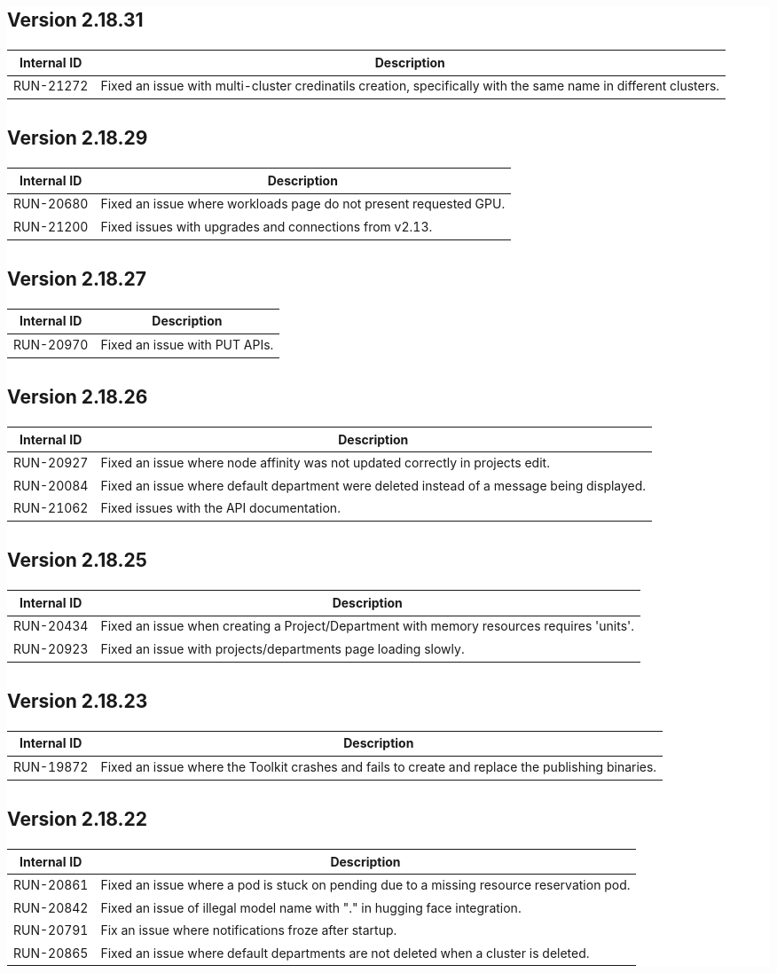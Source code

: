 ## Version 2.18.31

| Internal ID | Description  |
| ---------------------------- | ---- |
| RUN-21272 | Fixed an issue with multi-cluster credinatils creation, specifically with the same name in different clusters. |

## Version 2.18.29

| Internal ID | Description  |
| ---------------------------- | ---- |
| RUN-20680 | Fixed an issue where workloads page do not present requested GPU. |
| RUN-21200 | Fixed issues with upgrades and connections from v2.13. |

## Version 2.18.27 

| Internal ID | Description  |
| ---------------------------- | ---- |
| RUN-20970 | Fixed an issue with PUT APIs. |

## Version 2.18.26 

| Internal ID | Description  |
| ---------------------------- | ---- |
| RUN-20927 | Fixed an issue where node affinity was not updated correctly in projects edit. |
| RUN-20084 | Fixed an issue where default department were deleted instead of a message being displayed. |
| RUN-21062 | Fixed issues with the API documentation. |

## Version 2.18.25 

| Internal ID | Description  |
| ---------------------------- | ---- |
| RUN-20434 | Fixed an issue when creating a Project/Department with memory resources requires 'units'. |
| RUN-20923 | Fixed an issue with projects/departments page loading slowly. |

## Version 2.18.23 

| Internal ID | Description  |
| ---------------------------- | ---- |
| RUN-19872 | Fixed an issue where the Toolkit crashes and fails to create and replace the publishing binaries. |

## Version 2.18.22

| Internal ID | Description  |
| ---------------------------- | ---- |
| RUN-20861 | Fixed an issue where a pod is stuck on pending due to a missing resource reservation pod. |
| RUN-20842 | Fixed an issue of illegal model name with "." in hugging face integration. |
| RUN-20791 | Fix an issue where notifications froze after startup. |
| RUN-20865 | Fixed an issue where default departments are not deleted when a cluster is deleted. |
